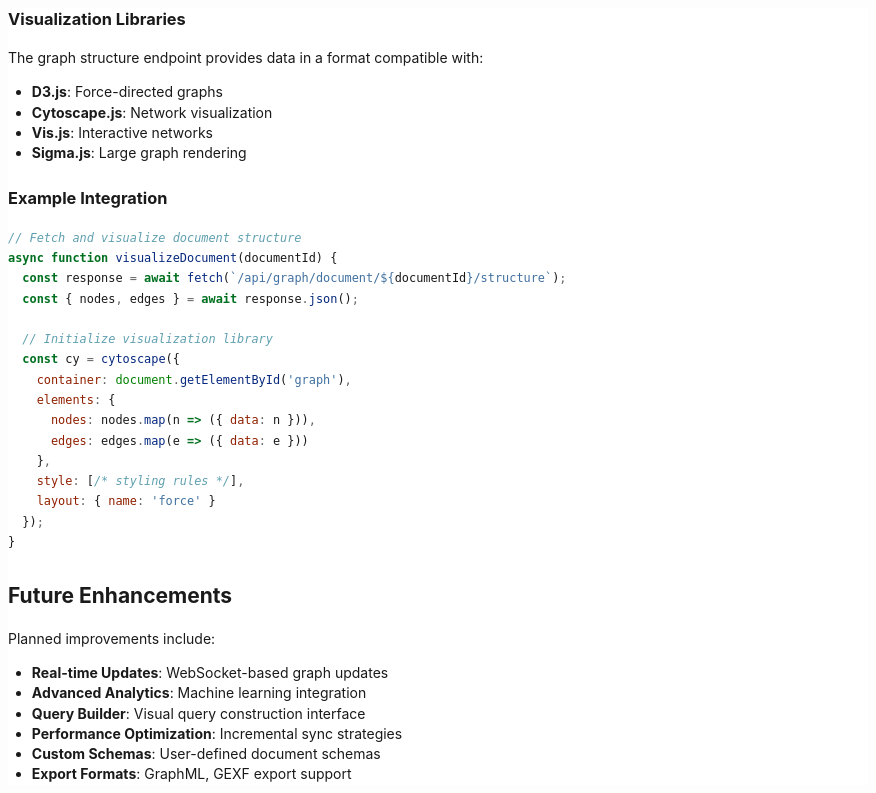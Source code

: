 ### Visualization Libraries

The graph structure endpoint provides data in a format compatible with:

- **D3.js**: Force-directed graphs
- **Cytoscape.js**: Network visualization
- **Vis.js**: Interactive networks
- **Sigma.js**: Large graph rendering

### Example Integration

```javascript
// Fetch and visualize document structure
async function visualizeDocument(documentId) {
  const response = await fetch(`/api/graph/document/${documentId}/structure`);
  const { nodes, edges } = await response.json();
  
  // Initialize visualization library
  const cy = cytoscape({
    container: document.getElementById('graph'),
    elements: {
      nodes: nodes.map(n => ({ data: n })),
      edges: edges.map(e => ({ data: e }))
    },
    style: [/* styling rules */],
    layout: { name: 'force' }
  });
}
```

## Future Enhancements

Planned improvements include:

- **Real-time Updates**: WebSocket-based graph updates
- **Advanced Analytics**: Machine learning integration
- **Query Builder**: Visual query construction interface
- **Performance Optimization**: Incremental sync strategies
- **Custom Schemas**: User-defined document schemas
- **Export Formats**: GraphML, GEXF export support
